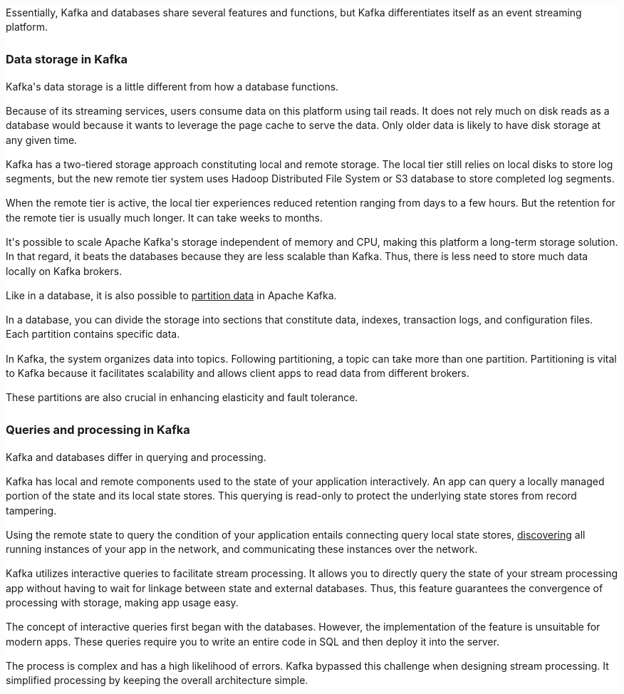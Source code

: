Essentially, Kafka and databases share several features and functions, but Kafka differentiates itself as an event streaming platform.

### Data storage in Kafka
Kafka's data storage is a little different from how a database functions.

Because of its streaming services, users consume data on this platform using tail reads. It does not rely much on disk reads as a database would because it wants to leverage the page cache to serve the data. Only older data is likely to have disk storage at any given time.

Kafka has a two-tiered storage approach constituting local and remote storage. The local tier still relies on local disks to store log segments, but the new remote tier system uses Hadoop Distributed File System or S3 database to store completed log segments.

When the remote tier is active, the local tier experiences reduced retention ranging from days to a few hours. But the retention for the remote tier is usually much longer. It can take weeks to months.

It's possible to scale Apache Kafka's storage independent of memory and CPU, making this platform a long-term storage solution. In that regard, it beats the databases because they are less scalable than Kafka. Thus, there is less need to store much data locally on Kafka brokers.

Like in a database, it is also possible to [partition data](https://kafka.apache.org/081/documentation.html) in Apache Kafka.

In a database, you can divide the storage into sections that constitute data, indexes, transaction logs, and configuration files. Each partition contains specific data.

In Kafka, the system organizes data into topics. Following partitioning, a topic can take more than one partition. Partitioning is vital to Kafka because it facilitates scalability and allows client apps to read data from different brokers.

These partitions are also crucial in enhancing elasticity and fault tolerance.

### Queries and processing in Kafka
Kafka and databases differ in querying and processing.

Kafka has local and remote components used to the state of your application interactively. An app can query a locally managed portion of the state and its local state stores. This querying is read-only to protect the underlying state stores from record tampering.

Using the remote state to query the condition of your application entails connecting query local state stores, [discovering](https://kafka.apache.org/10/documentation/streams/developer-guide/interactive-queries.html) all running instances of your app in the network, and communicating these instances over the network.

Kafka utilizes interactive queries to facilitate stream processing. It allows you to directly query the state of your stream processing app without having to wait for linkage between state and external databases. Thus, this feature guarantees the convergence of processing with storage, making app usage easy.

The concept of interactive queries first began with the databases. However, the implementation of the feature is unsuitable for modern apps. These queries require you to write an entire code in SQL and then deploy it into the server.

The process is complex and has a high likelihood of errors. Kafka bypassed this challenge when designing stream processing. It simplified processing by keeping the overall architecture simple.
